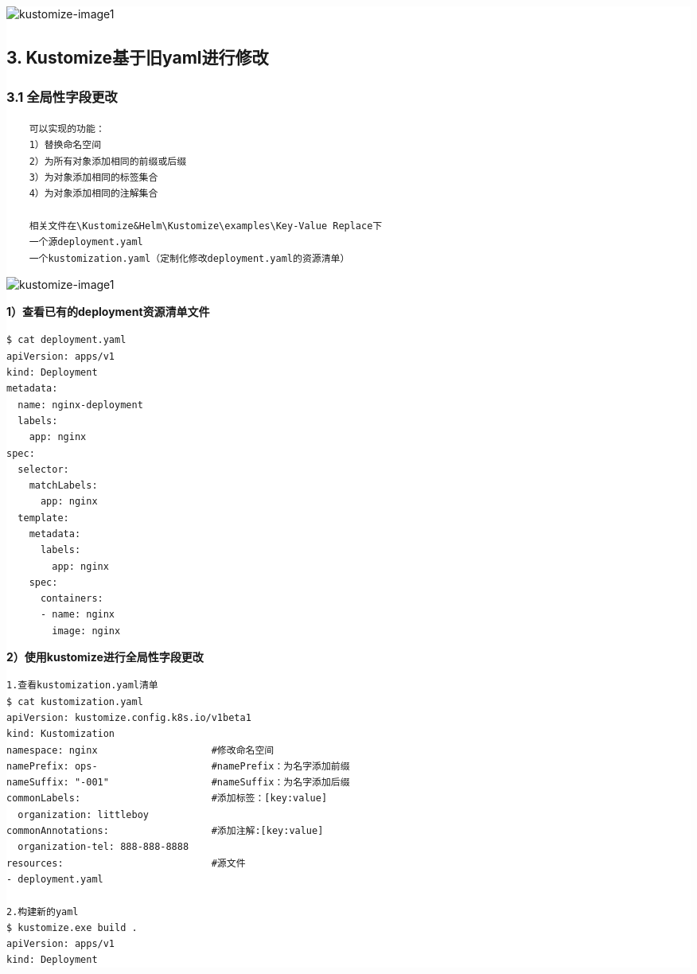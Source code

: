 ![kustomize-image1](C:\Users\v_habzhang\Desktop\Kustomize&Helm\Kustomize\images\kustomize-image14.jpg)

## 3. Kustomize基于旧yaml进行修改

### 3.1 全局性字段更改

```shell
	可以实现的功能：
	1）替换命名空间
	2）为所有对象添加相同的前缀或后缀
	3）为对象添加相同的标签集合
	4）为对象添加相同的注解集合
	
	相关文件在\Kustomize&Helm\Kustomize\examples\Key-Value Replace下
	一个源deployment.yaml
	一个kustomization.yaml（定制化修改deployment.yaml的资源清单）
```

![kustomize-image1](C:\Users\v_habzhang\Desktop\Kustomize&Helm\Kustomize\images\kustomize-image15.jpg)

**1）查看已有的deployment资源清单文件**

```shell
$ cat deployment.yaml
apiVersion: apps/v1
kind: Deployment
metadata:
  name: nginx-deployment
  labels:
    app: nginx
spec:
  selector:
    matchLabels:
      app: nginx
  template:
    metadata:
      labels:
        app: nginx
    spec:
      containers:
      - name: nginx
        image: nginx
```

**2）使用kustomize进行全局性字段更改**

```shell
1.查看kustomization.yaml清单
$ cat kustomization.yaml
apiVersion: kustomize.config.k8s.io/v1beta1
kind: Kustomization
namespace: nginx					#修改命名空间
namePrefix: ops-					#namePrefix：为名字添加前缀
nameSuffix: "-001"					#nameSuffix：为名字添加后缀
commonLabels:						#添加标签：[key:value]
  organization: littleboy
commonAnnotations:					#添加注解:[key:value]
  organization-tel: 888-888-8888
resources:							#源文件
- deployment.yaml

2.构建新的yaml
$ kustomize.exe build .
apiVersion: apps/v1
kind: Deployment
```